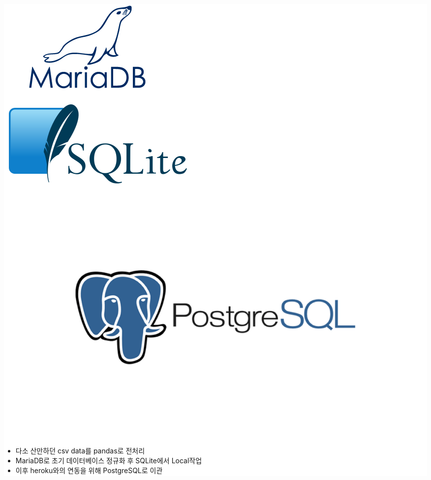 ![TEAM%20%E1%84%8B%E1%85%A7%E1%84%80%E1%85%B5%E1%84%8B%E1%85%A5%E1%84%8D%E1%85%A2%203eba3a80a3fc45eea38ff2d889a156c9/mariaDB.png](README_img/mariaDB.png)

![TEAM%20%E1%84%8B%E1%85%A7%E1%84%80%E1%85%B5%E1%84%8B%E1%85%A5%E1%84%8D%E1%85%A2%203eba3a80a3fc45eea38ff2d889a156c9/382px-SQLite370.svg.png](README_img/382px-SQLite370.svg.png)

![TEAM%20%E1%84%8B%E1%85%A7%E1%84%80%E1%85%B5%E1%84%8B%E1%85%A5%E1%84%8D%E1%85%A2%203eba3a80a3fc45eea38ff2d889a156c9/PostgreSQL-logo.png](README_img/PostgreSQL-logo.png)

- 다소 산만하던 csv data를 pandas로 전처리
- MariaDB로 초기 데이터베이스 정규화 후 SQLite에서 Local작업
- 이후 heroku와의 연동을 위해 PostgreSQL로 이관
